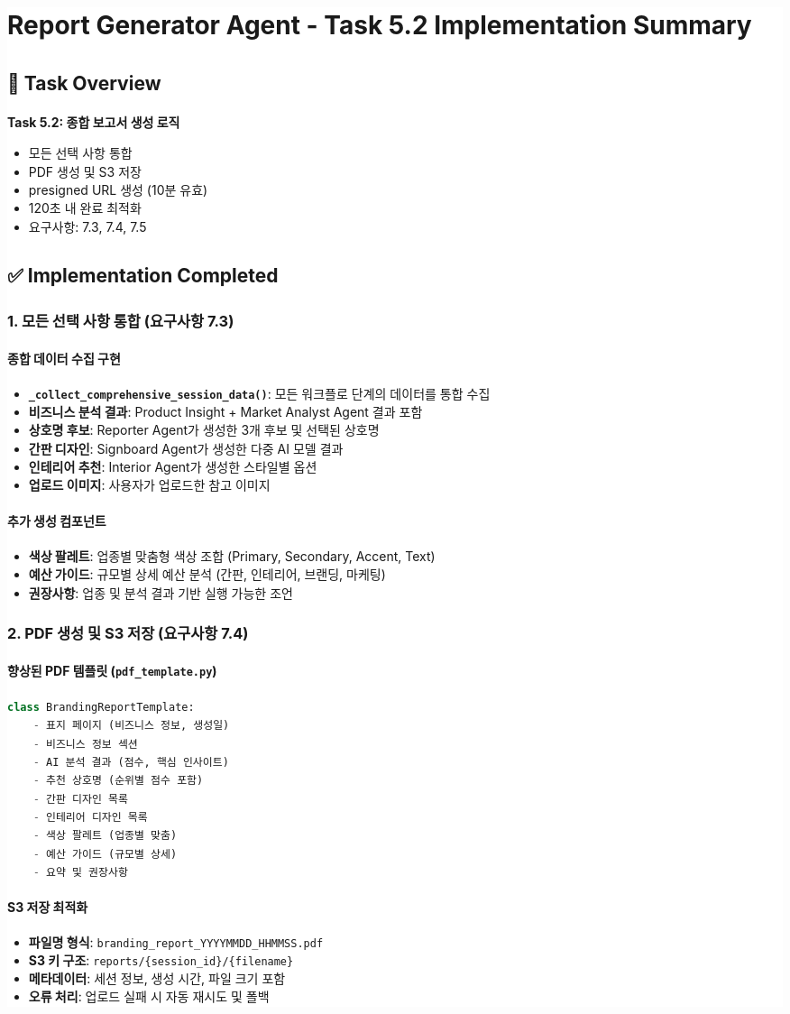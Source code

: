 # Report Generator Agent - Task 5.2 Implementation Summary

## 🎯 Task Overview
**Task 5.2: 종합 보고서 생성 로직**
- 모든 선택 사항 통합
- PDF 생성 및 S3 저장
- presigned URL 생성 (10분 유효)
- 120초 내 완료 최적화
- 요구사항: 7.3, 7.4, 7.5

## ✅ Implementation Completed

### 1. 모든 선택 사항 통합 (요구사항 7.3)

#### 종합 데이터 수집 구현
- **`_collect_comprehensive_session_data()`**: 모든 워크플로 단계의 데이터를 통합 수집
- **비즈니스 분석 결과**: Product Insight + Market Analyst Agent 결과 포함
- **상호명 후보**: Reporter Agent가 생성한 3개 후보 및 선택된 상호명
- **간판 디자인**: Signboard Agent가 생성한 다중 AI 모델 결과
- **인테리어 추천**: Interior Agent가 생성한 스타일별 옵션
- **업로드 이미지**: 사용자가 업로드한 참고 이미지

#### 추가 생성 컴포넌트
- **색상 팔레트**: 업종별 맞춤형 색상 조합 (Primary, Secondary, Accent, Text)
- **예산 가이드**: 규모별 상세 예산 분석 (간판, 인테리어, 브랜딩, 마케팅)
- **권장사항**: 업종 및 분석 결과 기반 실행 가능한 조언

### 2. PDF 생성 및 S3 저장 (요구사항 7.4)

#### 향상된 PDF 템플릿 (`pdf_template.py`)
```python
class BrandingReportTemplate:
    - 표지 페이지 (비즈니스 정보, 생성일)
    - 비즈니스 정보 섹션
    - AI 분석 결과 (점수, 핵심 인사이트)
    - 추천 상호명 (순위별 점수 포함)
    - 간판 디자인 목록
    - 인테리어 디자인 목록
    - 색상 팔레트 (업종별 맞춤)
    - 예산 가이드 (규모별 상세)
    - 요약 및 권장사항
```

#### S3 저장 최적화
- **파일명 형식**: `branding_report_YYYYMMDD_HHMMSS.pdf`
- **S3 키 구조**: `reports/{session_id}/{filename}`
- **메타데이터**: 세션 정보, 생성 시간, 파일 크기 포함
- **오류 처리**: 업로드 실패 시 자동 재시도 및 폴백
